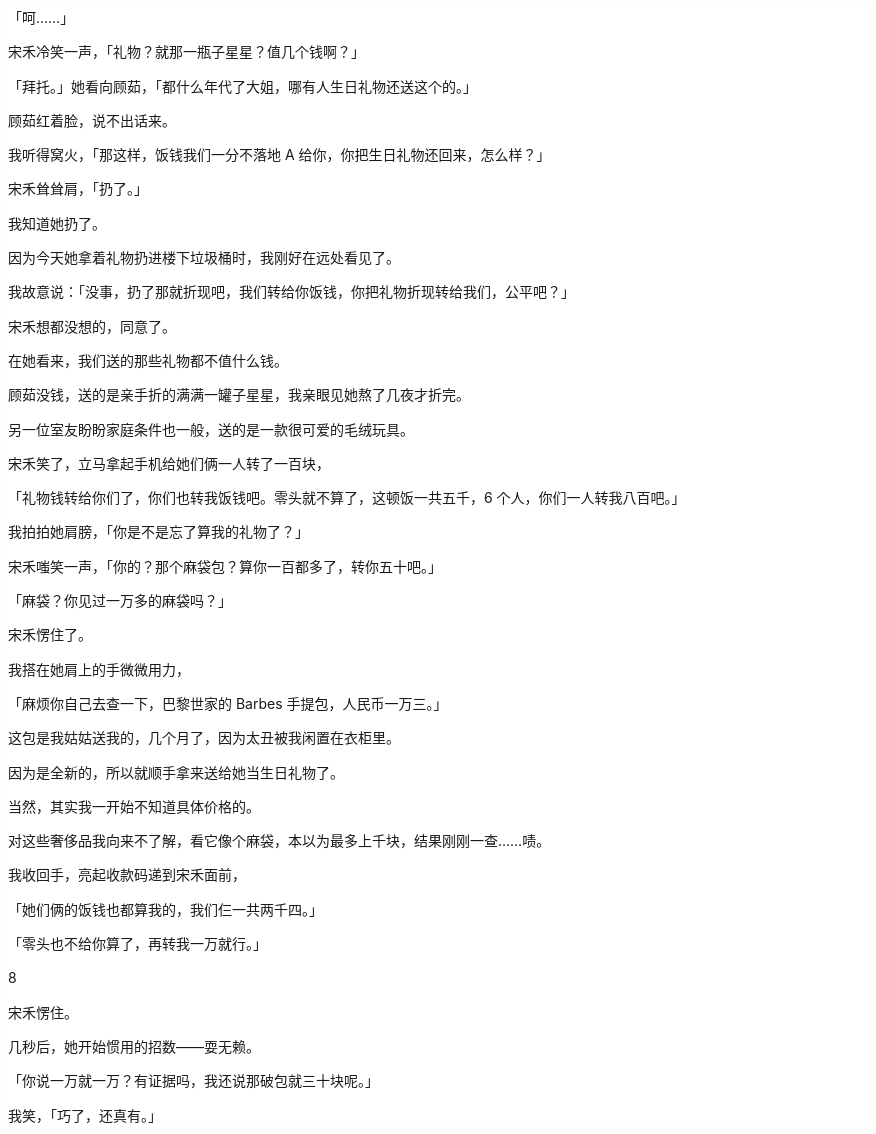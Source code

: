 「呵……」

宋禾冷笑一声，「礼物？就那一瓶子星星？值几个钱啊？」

「拜托。」她看向顾茹，「都什么年代了大姐，哪有人生日礼物还送这个的。」

顾茹红着脸，说不出话来。

我听得窝火，「那这样，饭钱我们一分不落地 A 给你，你把生日礼物还回来，怎么样？」

宋禾耸耸肩，「扔了。」

我知道她扔了。

因为今天她拿着礼物扔进楼下垃圾桶时，我刚好在远处看见了。

我故意说：「没事，扔了那就折现吧，我们转给你饭钱，你把礼物折现转给我们，公平吧？」

宋禾想都没想的，同意了。

在她看来，我们送的那些礼物都不值什么钱。

顾茹没钱，送的是亲手折的满满一罐子星星，我亲眼见她熬了几夜才折完。

另一位室友盼盼家庭条件也一般，送的是一款很可爱的毛绒玩具。

宋禾笑了，立马拿起手机给她们俩一人转了一百块，

「礼物钱转给你们了，你们也转我饭钱吧。零头就不算了，这顿饭一共五千，6 个人，你们一人转我八百吧。」

我拍拍她肩膀，「你是不是忘了算我的礼物了？」

宋禾嗤笑一声，「你的？那个麻袋包？算你一百都多了，转你五十吧。」

「麻袋？你见过一万多的麻袋吗？」

宋禾愣住了。

我搭在她肩上的手微微用力，

「麻烦你自己去查一下，巴黎世家的 Barbes 手提包，人民币一万三。」

这包是我姑姑送我的，几个月了，因为太丑被我闲置在衣柜里。

因为是全新的，所以就顺手拿来送给她当生日礼物了。

当然，其实我一开始不知道具体价格的。

对这些奢侈品我向来不了解，看它像个麻袋，本以为最多上千块，结果刚刚一查……啧。

我收回手，亮起收款码递到宋禾面前，

「她们俩的饭钱也都算我的，我们仨一共两千四。」

「零头也不给你算了，再转我一万就行。」

8

宋禾愣住。

几秒后，她开始惯用的招数——耍无赖。

「你说一万就一万？有证据吗，我还说那破包就三十块呢。」

我笑，「巧了，还真有。」
